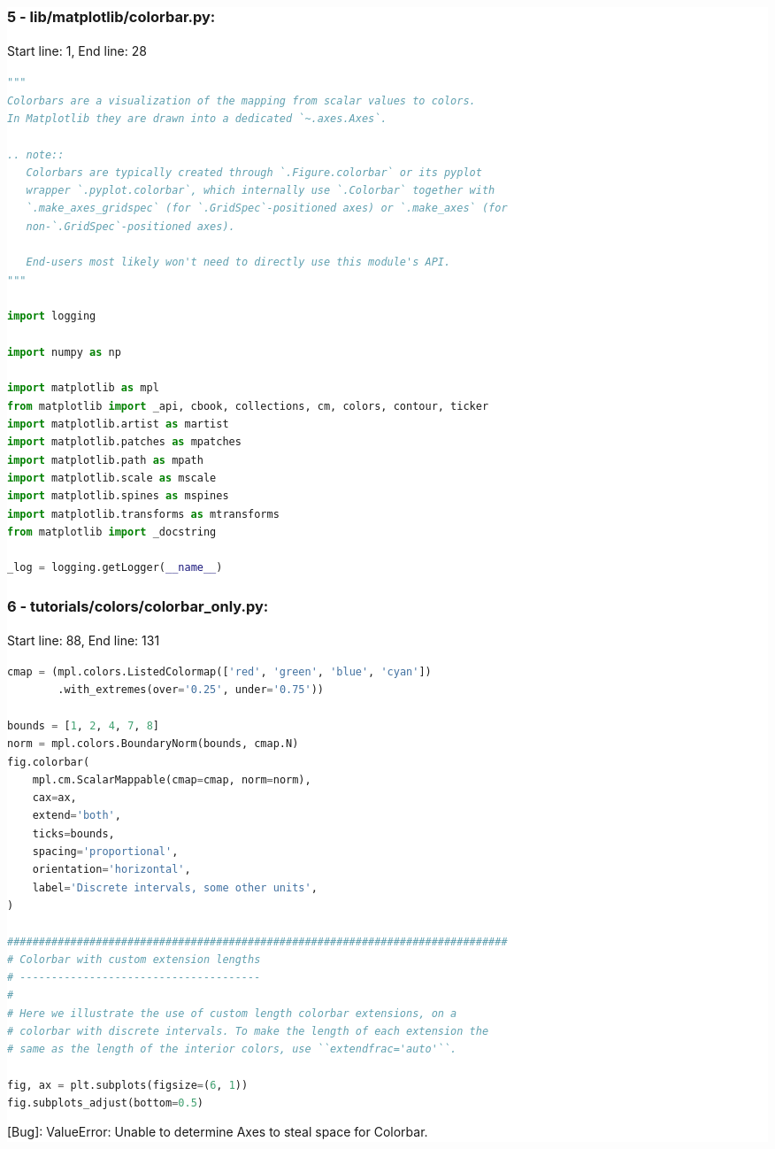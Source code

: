 ### 5 - lib/matplotlib/colorbar.py:

Start line: 1, End line: 28

```python
"""
Colorbars are a visualization of the mapping from scalar values to colors.
In Matplotlib they are drawn into a dedicated `~.axes.Axes`.

.. note::
   Colorbars are typically created through `.Figure.colorbar` or its pyplot
   wrapper `.pyplot.colorbar`, which internally use `.Colorbar` together with
   `.make_axes_gridspec` (for `.GridSpec`-positioned axes) or `.make_axes` (for
   non-`.GridSpec`-positioned axes).

   End-users most likely won't need to directly use this module's API.
"""

import logging

import numpy as np

import matplotlib as mpl
from matplotlib import _api, cbook, collections, cm, colors, contour, ticker
import matplotlib.artist as martist
import matplotlib.patches as mpatches
import matplotlib.path as mpath
import matplotlib.scale as mscale
import matplotlib.spines as mspines
import matplotlib.transforms as mtransforms
from matplotlib import _docstring

_log = logging.getLogger(__name__)
```
### 6 - tutorials/colors/colorbar_only.py:

Start line: 88, End line: 131

```python
cmap = (mpl.colors.ListedColormap(['red', 'green', 'blue', 'cyan'])
        .with_extremes(over='0.25', under='0.75'))

bounds = [1, 2, 4, 7, 8]
norm = mpl.colors.BoundaryNorm(bounds, cmap.N)
fig.colorbar(
    mpl.cm.ScalarMappable(cmap=cmap, norm=norm),
    cax=ax,
    extend='both',
    ticks=bounds,
    spacing='proportional',
    orientation='horizontal',
    label='Discrete intervals, some other units',
)

###############################################################################
# Colorbar with custom extension lengths
# --------------------------------------
#
# Here we illustrate the use of custom length colorbar extensions, on a
# colorbar with discrete intervals. To make the length of each extension the
# same as the length of the interior colors, use ``extendfrac='auto'``.

fig, ax = plt.subplots(figsize=(6, 1))
fig.subplots_adjust(bottom=0.5)

```

[Bug]: ValueError: Unable to determine Axes to steal space for Colorbar.
